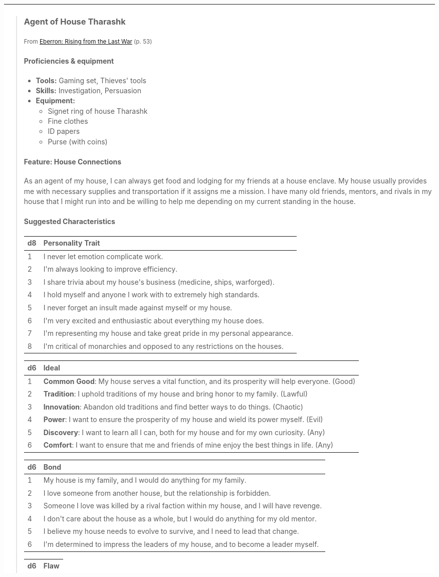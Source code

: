 <hr>

> 
> ### Agent of House Tharashk
> 
> <small>From <a target="_blank" href="https://dnd.wizards.com/products/tabletop-games/rpg-products/eberron">Eberron: Rising from the Last War</a> (p. 53)</small>
> 
> 
> #### Proficiencies & equipment
> 
> - **Tools:** Gaming set, Thieves' tools
> - **Skills:** Investigation, Persuasion
> - **Equipment:** 
>   - Signet ring of house Tharashk
>   - Fine clothes
>   - ID papers
>   - Purse (with coins)
> 
> #### Feature: House Connections
> 
> 
> As an agent of my house, I can always get food and lodging for my friends at a house enclave. My house usually provides me with necessary supplies and transportation if it assigns me a mission. I have many old friends, mentors, and rivals in my house that I might run into and be willing to help me depending on my current standing in the house.
> 
> #### Suggested Characteristics
> 
> 
> | d8 | Personality Trait |
> |:----------------------------|:------------------|
> | 1 | I never let emotion complicate work. |
> | 2 | I'm always looking to improve efficiency. |
> | 3 | I share trivia about my house's business (medicine, ships, warforged). |
> | 4 | I hold myself and anyone I work with to extremely high standards. |
> | 5 | I never forget an insult made against myself or my house. |
> | 6 | I'm very excited and enthusiastic about everything my house does. |
> | 7 | I'm representing my house and take great pride in my personal appearance. |
> | 8 | I'm critical of monarchies and opposed to any restrictions on the houses. |
> 
> | d6 | Ideal |
> |:----------------------------|:------|
> | 1 | **Common Good**: My house serves a vital function, and its prosperity will help everyone. (Good) |
> | 2 | **Tradition**: I uphold traditions of my house and bring honor to my family. (Lawful) |
> | 3 | **Innovation**: Abandon old traditions and find better ways to do things. (Chaotic) |
> | 4 | **Power**: I want to ensure the prosperity of my house and wield its power myself. (Evil) |
> | 5 | **Discovery**: I want to learn all I can, both for my house and for my own curiosity. (Any) |
> | 6 | **Comfort**: I want to ensure that me and friends of mine enjoy the best things in life. (Any) |
> 
> | d6 | Bond |
> |:----------------------------|:------------------|
> | 1 | My house is my family, and I would do anything for my family. |
> | 2 | I love someone from another house, but the relationship is forbidden. |
> | 3 | Someone I love was killed by a rival faction within my house, and I will have revenge. |
> | 4 | I don't care about the house as a whole, but I would do anything for my old mentor. |
> | 5 | I believe my house needs to evolve to survive, and I need to lead that change. |
> | 6 | I'm determined to impress the leaders of my house, and to become a leader myself. |
> 
> | d6 | Flaw |
> |:----------------------------|:------------------|
